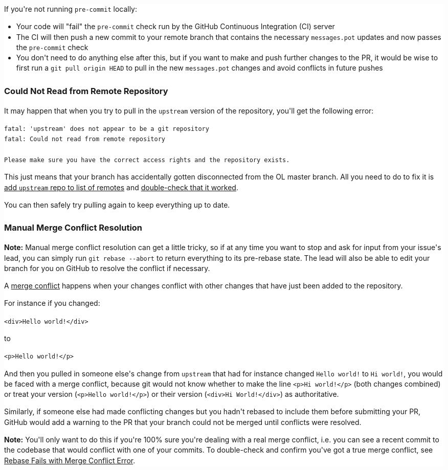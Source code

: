 If you're not running `pre-commit` locally:
- Your code will "fail" the `pre-commit` check run by the GitHub Continuous Integration (CI) server
- The CI will then push a new commit to your remote branch that contains the necessary `messages.pot` updates and now passes the `pre-commit` check 
- You don't need to do anything else after this, but if you want to make and push further changes to the PR, it would be wise to first run a `git pull origin HEAD` to pull in the new `messages.pot` changes and avoid conflicts in future pushes

### Could Not Read from Remote Repository
It may happen that when you try to pull in the `upstream` version of the repository, you'll get the following error:
```
fatal: 'upstream' does not appear to be a git repository
fatal: Could not read from remote repository

Please make sure you have the correct access rights and the repository exists.
```
This just means that your branch has accidentally gotten disconnected from the OL master branch. All you need to do to fix it is [add `upstream` repo to list of remotes](#add-upstream-repo-to-list-of-remotes) and [double-check that it worked](#verify-the-new-remote-named-upstream). 

You can then safely try pulling again to keep everything up to date.

### Manual Merge Conflict Resolution 
**Note:** Manual merge conflict resolution can get a little tricky, so if at any time you want to stop and ask for input from your issue's lead, you can simply run `git rebase --abort` to return everything to its pre-rebase state. The lead will also be able to edit your branch for you on GitHub to resolve the conflict if necessary.

A [merge conflict](https://docs.github.com/en/pull-requests/collaborating-with-pull-requests/addressing-merge-conflicts/about-merge-conflicts) happens when your changes conflict with other changes that have just been added to the repository.

For instance if you changed:
```
<div>Hello world!</div>
```
to
```
<p>Hello world!</p>
```

And then you pulled in someone else's change from `upstream` that had for instance changed `Hello world!` to `Hi world!`, you would be faced with a merge conflict, because git would not know whether to make the line `<p>Hi world!</p>` (both changes combined) or treat your version (`<p>Hello world!</p>`) or their version (`<div>Hi World!</div>`) as authoritative.

Similarly, if someone else had made conflicting changes but you hadn't rebased to include them before submitting your PR, GitHub would add a warning to the PR that your branch could not be merged until conflicts were resolved.

**Note:** You'll only want to do this if you're 100% sure you're dealing with a real merge conflict, i.e. you can see a recent commit to the codebase that would conflict with one of your commits. To double-check and confirm you've got a true merge conflict, see [Rebase Fails with Merge Conflict Error](#rebase-fails-with-merge-conflict-error).
